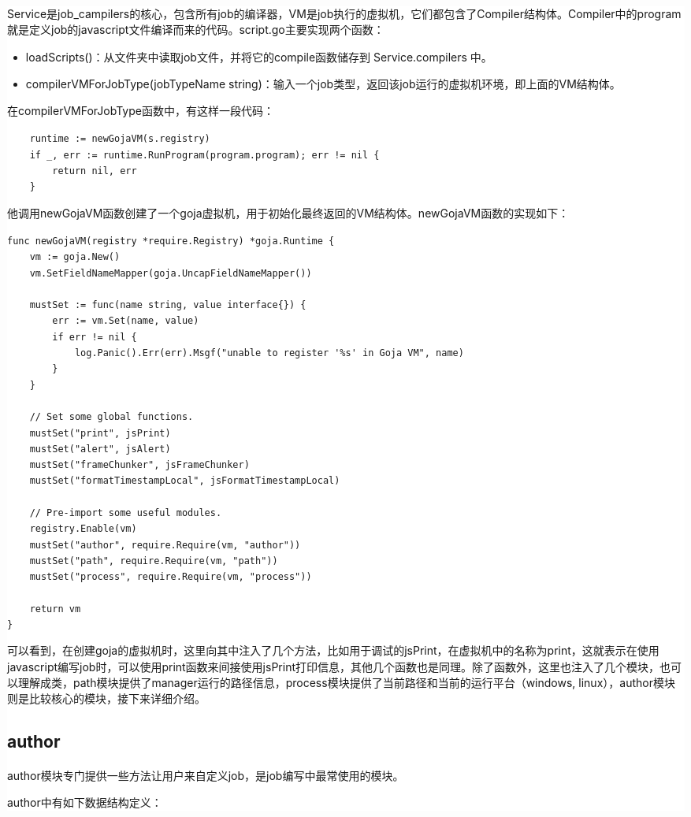 Service是job_campilers的核心，包含所有job的编译器，VM是job执行的虚拟机，它们都包含了Compiler结构体。Compiler中的program就是定义job的javascript文件编译而来的代码。script.go主要实现两个函数：

- loadScripts()：从文件夹中读取job文件，并将它的compile函数储存到 Service.compilers 中。
    
- compilerVMForJobType(jobTypeName string)：输入一个job类型，返回该job运行的虚拟机环境，即上面的VM结构体。
    

在compilerVMForJobType函数中，有这样一段代码：

```
	runtime := newGojaVM(s.registry)
	if _, err := runtime.RunProgram(program.program); err != nil {
		return nil, err
	}
```

他调用newGojaVM函数创建了一个goja虚拟机，用于初始化最终返回的VM结构体。newGojaVM函数的实现如下：

```
func newGojaVM(registry *require.Registry) *goja.Runtime {
	vm := goja.New()
	vm.SetFieldNameMapper(goja.UncapFieldNameMapper())

	mustSet := func(name string, value interface{}) {
		err := vm.Set(name, value)
		if err != nil {
			log.Panic().Err(err).Msgf("unable to register '%s' in Goja VM", name)
		}
	}

	// Set some global functions.
	mustSet("print", jsPrint)
	mustSet("alert", jsAlert)
	mustSet("frameChunker", jsFrameChunker)
	mustSet("formatTimestampLocal", jsFormatTimestampLocal)

	// Pre-import some useful modules.
	registry.Enable(vm)
	mustSet("author", require.Require(vm, "author"))
	mustSet("path", require.Require(vm, "path"))
	mustSet("process", require.Require(vm, "process"))

	return vm
}
```

可以看到，在创建goja的虚拟机时，这里向其中注入了几个方法，比如用于调试的jsPrint，在虚拟机中的名称为print，这就表示在使用javascript编写job时，可以使用print函数来间接使用jsPrint打印信息，其他几个函数也是同理。除了函数外，这里也注入了几个模块，也可以理解成类，path模块提供了manager运行的路径信息，process模块提供了当前路径和当前的运行平台（windows, linux），author模块则是比较核心的模块，接下来详细介绍。

## author

author模块专门提供一些方法让用户来自定义job，是job编写中最常使用的模块。

author中有如下数据结构定义：
